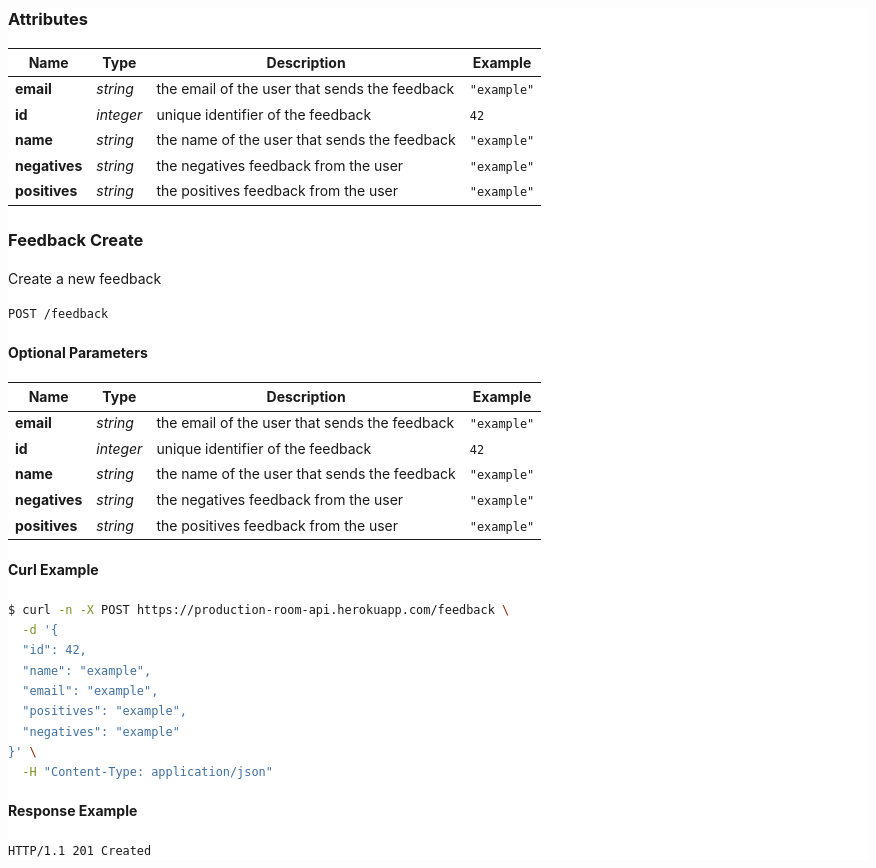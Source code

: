 ### Attributes

| Name | Type | Description | Example |
| ------- | ------- | ------- | ------- |
| **email** | *string* | the email of the user that sends the feedback | `"example"` |
| **id** | *integer* | unique identifier of the feedback | `42` |
| **name** | *string* | the name of the user that sends the feedback | `"example"` |
| **negatives** | *string* | the negatives feedback from the user | `"example"` |
| **positives** | *string* | the positives feedback from the user | `"example"` |

### <a name="link-POST-feedback-/feedback">Feedback Create</a>

Create a new feedback

```
POST /feedback
```

#### Optional Parameters

| Name | Type | Description | Example |
| ------- | ------- | ------- | ------- |
| **email** | *string* | the email of the user that sends the feedback | `"example"` |
| **id** | *integer* | unique identifier of the feedback | `42` |
| **name** | *string* | the name of the user that sends the feedback | `"example"` |
| **negatives** | *string* | the negatives feedback from the user | `"example"` |
| **positives** | *string* | the positives feedback from the user | `"example"` |


#### Curl Example

```bash
$ curl -n -X POST https://production-room-api.herokuapp.com/feedback \
  -d '{
  "id": 42,
  "name": "example",
  "email": "example",
  "positives": "example",
  "negatives": "example"
}' \
  -H "Content-Type: application/json"
```


#### Response Example

```
HTTP/1.1 201 Created
```
